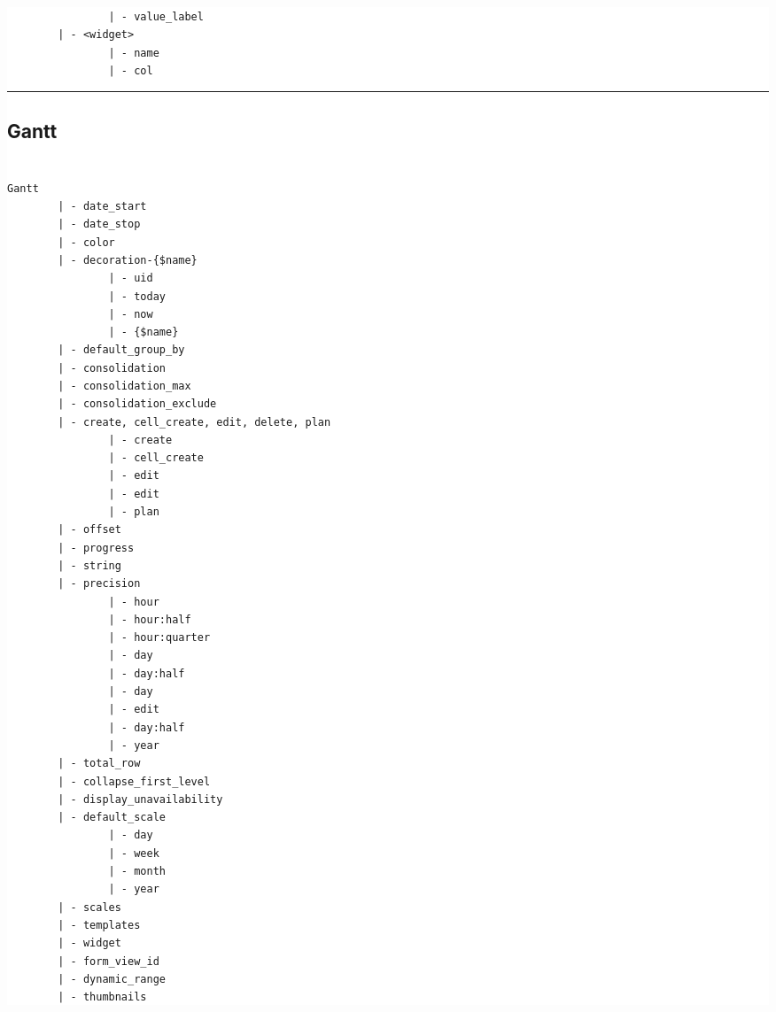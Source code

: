 ```
                | - value_label         
        | - <widget>
                | - name      
                | - col  

```

-----------------------------------------------------------------------------------------------------

## Gantt
```

Gantt   
        | - date_start  
        | - date_stop 
        | - color 
        | - decoration-{$name}
                | - uid      
                | - today
                | - now
                | - {$name}
        | - default_group_by  
        | - consolidation 
        | - consolidation_max  
        | - consolidation_exclude
        | - create, cell_create, edit, delete, plan
                | - create  
                | - cell_create  
                | - edit
                | - edit
                | - plan
        | - offset
        | - progress
        | - string
        | - precision  
                | - hour  
                | - hour:half
                | - hour:quarter
                | - day
                | - day:half
                | - day
                | - edit
                | - day:half
                | - year 
        | - total_row 
        | - collapse_first_level 
        | - display_unavailability 
        | - default_scale 
                | - day  
                | - week
                | - month
                | - year
        | - scales 
        | - templates 
        | - widget 
        | - form_view_id 
        | - dynamic_range 
        | - thumbnails 

```
